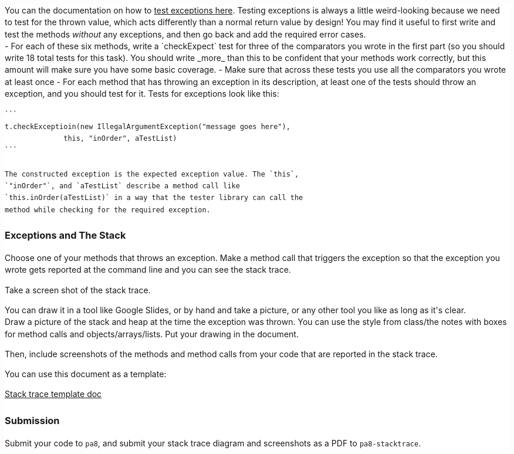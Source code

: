 <div class='sidenote'>You can the documentation on how to <a
href="https://course.ccs.neu.edu/cs2510/tester-doc.html#%28part._.Exception_testing%29">test
exceptions here</a>. Testing exceptions is always a little weird-looking
because we need to test for the thrown value, which acts differently than a
normal return value by design! You may find it useful to first write and test
the methods <i>without</i> any exceptions, and then go back and add the
required error cases.</div>
- For each of these six methods, write a `checkExpect` test for three of the
comparators you wrote in the first part (so you should write 18 total tests
for this task). You should write _more_ than this to be confident that your
methods work correctly, but this amount will make sure you have some basic
coverage.
- Make sure that across these tests you use all the comparators
you wrote at least once
- For each method that has throwing an exception in its description, at least
one of the tests should throw an exception, and you should test for it. Tests
for exceptions look like this:

    ```
    t.checkExceptioin(new IllegalArgumentException("message goes here"),
                  this, "inOrder", aTestList)
    ```

    The constructed exception is the expected exception value. The `this`,
    `"inOrder"`, and `aTestList` describe a method call like
    `this.inOrder(aTestList)` in a way that the tester library can call the
    method while checking for the required exception.

### Exceptions and The Stack

Choose one of your methods that throws an exception. Make a method call that
triggers the exception so that the exception you wrote gets reported at the
command line and you can see the stack trace.

Take a screen shot of the stack trace.

<div class='sidenote'>You can draw it in a tool like Google Slides, or by
hand and take a picture, or any other tool you like as long as it's
clear.</div>
Draw a picture of the stack and heap at the time the exception was thrown.
You can use the style from class/the notes with boxes for method calls and
objects/arrays/lists. Put your drawing in the document.

Then, include screenshots of the methods and method calls from your code that
are reported in the stack trace.

You can use this document as a template:

[Stack trace template doc](https://docs.google.com/document/d/1Uxcih8SvaX7WhNKtzNlOUEqdVQrSc_YxzdetKH86Uaw/edit#)

### Submission

Submit your code to `pa8`, and submit your stack trace diagram and
screenshots as a PDF to `pa8-stacktrace`.
